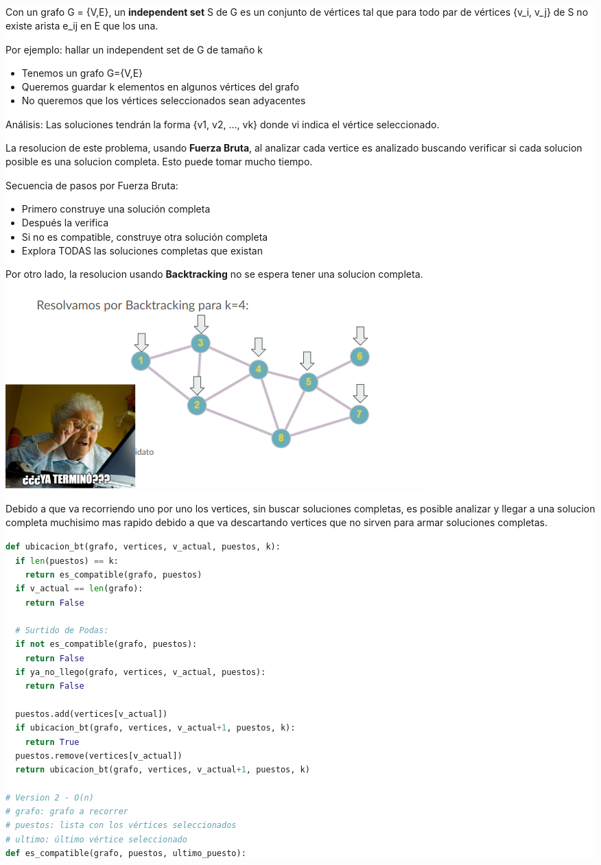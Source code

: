 Con un grafo G = {V,E}, un **independent set** S de G es un conjunto de vértices tal que para todo par de vértices {v_i, v_j} de S no existe arista e_ij en E que los una.

Por ejemplo: hallar un independent set de G de tamaño k

- Tenemos un grafo G={V,E}
- Queremos guardar k elementos en algunos vértices del grafo
- No queremos que los vértices seleccionados sean adyacentes

Análisis: Las soluciones tendrán la forma {v1, v2, …, vk} donde vi indica el vértice seleccionado.

La resolucion de este problema, usando **Fuerza Bruta**, al analizar cada vertice es analizado buscando verificar si cada solucion posible es una solucion completa. Esto puede tomar mucho tiempo.

Secuencia de pasos por Fuerza Bruta:

- Primero construye una solución completa
- Después la verifica
- Si no es compatible, construye otra solución completa
- Explora TODAS las soluciones completas que existan

Por otro lado, la resolucion usando **Backtracking** no se espera tener una solucion completa.

![img](img/independent_set_backtracking.png)

Debido a que va recorriendo uno por uno los vertices, sin buscar soluciones completas, es posible analizar y llegar a una solucion completa muchisimo mas rapido debido a que va descartando vertices que no sirven para armar soluciones completas.

```python
def ubicacion_bt(grafo, vertices, v_actual, puestos, k):
  if len(puestos) == k:
    return es_compatible(grafo, puestos)
  if v_actual == len(grafo):
    return False

  # Surtido de Podas:
  if not es_compatible(grafo, puestos):
    return False  
  if ya_no_llego(grafo, vertices, v_actual, puestos):
    return False

  puestos.add(vertices[v_actual])
  if ubicacion_bt(grafo, vertices, v_actual+1, puestos, k):
    return True
  puestos.remove(vertices[v_actual])
  return ubicacion_bt(grafo, vertices, v_actual+1, puestos, k)

# Version 2 - O(n)
# grafo: grafo a recorrer
# puestos: lista con los vértices seleccionados
# ultimo: último vértice seleccionado
def es_compatible(grafo, puestos, ultimo_puesto):
```